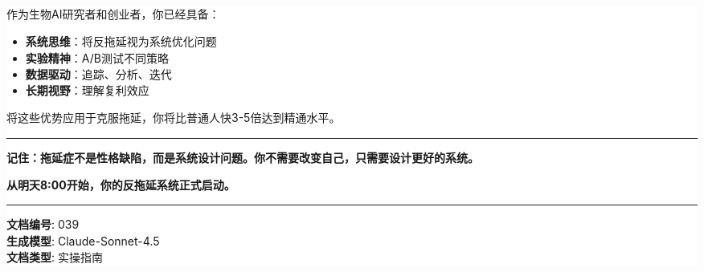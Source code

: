 作为生物AI研究者和创业者，你已经具备：
- **系统思维**：将反拖延视为系统优化问题
- **实验精神**：A/B测试不同策略
- **数据驱动**：追踪、分析、迭代
- **长期视野**：理解复利效应

将这些优势应用于克服拖延，你将比普通人快3-5倍达到精通水平。

---

**记住：拖延症不是性格缺陷，而是系统设计问题。你不需要改变自己，只需要设计更好的系统。**

**从明天8:00开始，你的反拖延系统正式启动。**

---

**文档编号**: 039  
**生成模型**: Claude-Sonnet-4.5  
**文档类型**: 实操指南
